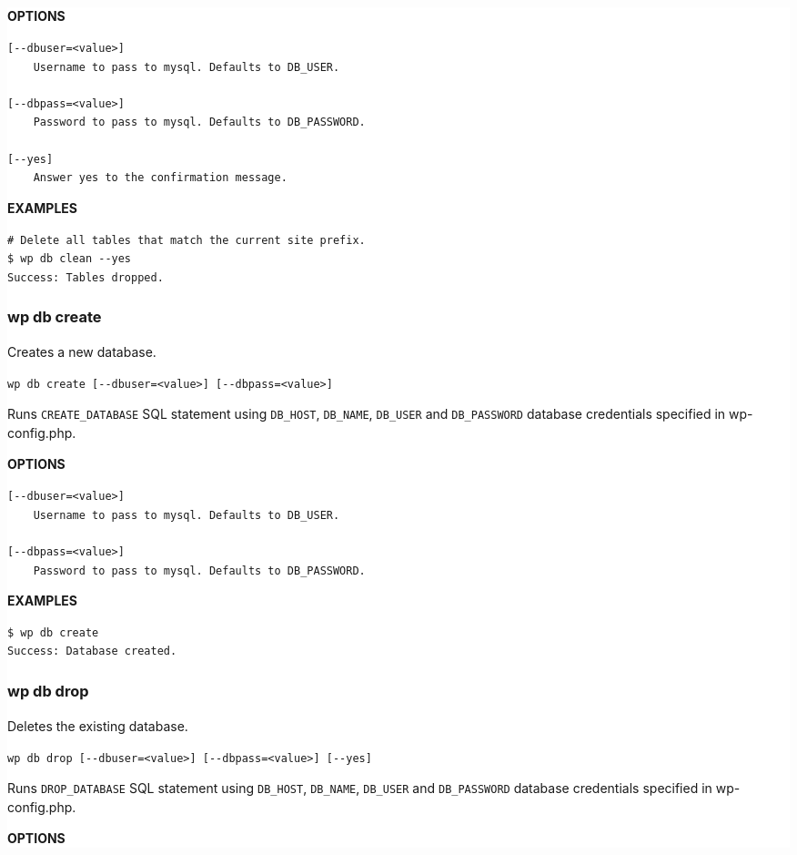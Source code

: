 **OPTIONS**

	[--dbuser=<value>]
		Username to pass to mysql. Defaults to DB_USER.

	[--dbpass=<value>]
		Password to pass to mysql. Defaults to DB_PASSWORD.

	[--yes]
		Answer yes to the confirmation message.

**EXAMPLES**

    # Delete all tables that match the current site prefix.
    $ wp db clean --yes
    Success: Tables dropped.



### wp db create

Creates a new database.

~~~
wp db create [--dbuser=<value>] [--dbpass=<value>]
~~~

Runs `CREATE_DATABASE` SQL statement using `DB_HOST`, `DB_NAME`,
`DB_USER` and `DB_PASSWORD` database credentials specified in
wp-config.php.

**OPTIONS**

	[--dbuser=<value>]
		Username to pass to mysql. Defaults to DB_USER.

	[--dbpass=<value>]
		Password to pass to mysql. Defaults to DB_PASSWORD.

**EXAMPLES**

    $ wp db create
    Success: Database created.



### wp db drop

Deletes the existing database.

~~~
wp db drop [--dbuser=<value>] [--dbpass=<value>] [--yes]
~~~

Runs `DROP_DATABASE` SQL statement using `DB_HOST`, `DB_NAME`,
`DB_USER` and `DB_PASSWORD` database credentials specified in
wp-config.php.

**OPTIONS**
